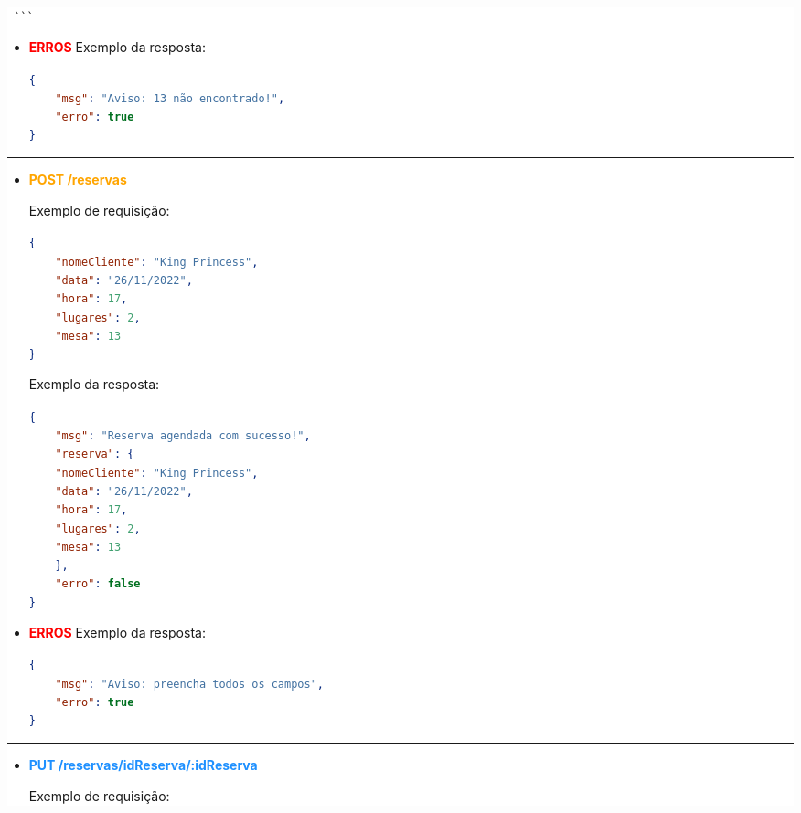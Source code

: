      ```
     
- <spam style="color: red">__ERROS__</spam> Exemplo da resposta:

    ```Json
    {
	    "msg": "Aviso: 13 não encontrado!",
	    "erro": true
    }
    ```
---

- <spam style="color: orange">__POST /reservas__<spam>

    Exemplo de requisição:

    ```Json
    {
		"nomeCliente": "King Princess",
		"data": "26/11/2022",
		"hora": 17,
		"lugares": 2,
		"mesa": 13
	}
    ```

    Exemplo da resposta:

    ```Json
    {
	    "msg": "Reserva agendada com sucesso!",
	    "reserva": {
		"nomeCliente": "King Princess",
		"data": "26/11/2022",
		"hora": 17,
		"lugares": 2,
		"mesa": 13
	    },
	    "erro": false
    }
    ```

- <spam style="color: red">__ERROS__</spam> Exemplo da resposta:

    ```Json
    {
	    "msg": "Aviso: preencha todos os campos",
	    "erro": true
    }
    ```

---

- <spam style="color: dodgerblue">__PUT /reservas/idReserva/:idReserva__</spam>

    Exemplo de requisição:
